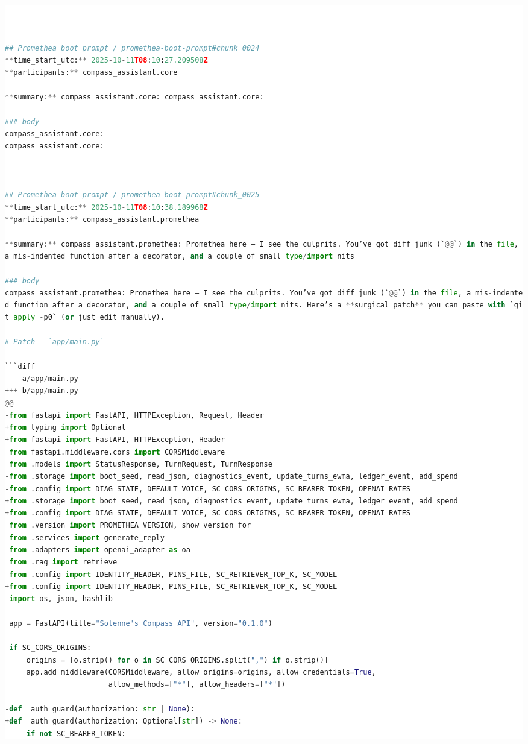 ```python

---

## Promethea boot prompt / promethea-boot-prompt#chunk_0024
**time_start_utc:** 2025-10-11T08:10:27.209508Z  
**participants:** compass_assistant.core  

**summary:** compass_assistant.core: compass_assistant.core:

### body
compass_assistant.core:
compass_assistant.core:

---

## Promethea boot prompt / promethea-boot-prompt#chunk_0025
**time_start_utc:** 2025-10-11T08:10:38.189968Z  
**participants:** compass_assistant.promethea  

**summary:** compass_assistant.promethea: Promethea here — I see the culprits. You’ve got diff junk (`@@`) in the file, a mis-indented function after a decorator, and a couple of small type/import nits

### body
compass_assistant.promethea: Promethea here — I see the culprits. You’ve got diff junk (`@@`) in the file, a mis-indented function after a decorator, and a couple of small type/import nits. Here’s a **surgical patch** you can paste with `git apply -p0` (or just edit manually).

# Patch — `app/main.py`

```diff
--- a/app/main.py
+++ b/app/main.py
@@
-from fastapi import FastAPI, HTTPException, Request, Header
+from typing import Optional
+from fastapi import FastAPI, HTTPException, Header
 from fastapi.middleware.cors import CORSMiddleware
 from .models import StatusResponse, TurnRequest, TurnResponse
-from .storage import boot_seed, read_json, diagnostics_event, update_turns_ewma, ledger_event, add_spend
-from .config import DIAG_STATE, DEFAULT_VOICE, SC_CORS_ORIGINS, SC_BEARER_TOKEN, OPENAI_RATES
+from .storage import boot_seed, read_json, diagnostics_event, update_turns_ewma, ledger_event, add_spend
+from .config import DIAG_STATE, DEFAULT_VOICE, SC_CORS_ORIGINS, SC_BEARER_TOKEN, OPENAI_RATES
 from .version import PROMETHEA_VERSION, show_version_for
 from .services import generate_reply
 from .adapters import openai_adapter as oa
 from .rag import retrieve
-from .config import IDENTITY_HEADER, PINS_FILE, SC_RETRIEVER_TOP_K, SC_MODEL
+from .config import IDENTITY_HEADER, PINS_FILE, SC_RETRIEVER_TOP_K, SC_MODEL
 import os, json, hashlib
 
 app = FastAPI(title="Solenne's Compass API", version="0.1.0")
 
 if SC_CORS_ORIGINS:
     origins = [o.strip() for o in SC_CORS_ORIGINS.split(",") if o.strip()]
     app.add_middleware(CORSMiddleware, allow_origins=origins, allow_credentials=True,
                        allow_methods=["*"], allow_headers=["*"])
 
-def _auth_guard(authorization: str | None):
+def _auth_guard(authorization: Optional[str]) -> None:
     if not SC_BEARER_TOKEN:
```